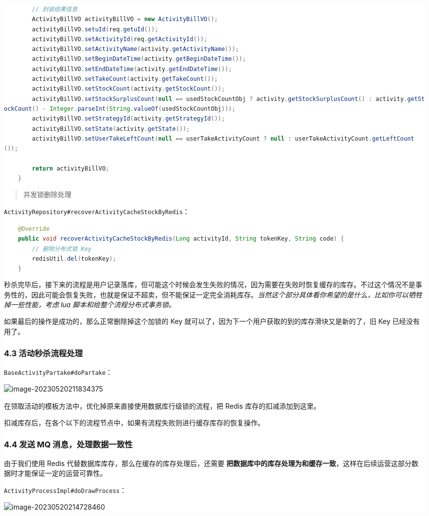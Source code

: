 ```java
        // 封装结果信息
        ActivityBillVO activityBillVO = new ActivityBillVO();
        activityBillVO.setuId(req.getuId());
        activityBillVO.setActivityId(req.getActivityId());
        activityBillVO.setActivityName(activity.getActivityName());
        activityBillVO.setBeginDateTime(activity.getBeginDateTime());
        activityBillVO.setEndDateTime(activity.getEndDateTime());
        activityBillVO.setTakeCount(activity.getTakeCount());
        activityBillVO.setStockCount(activity.getStockCount());
        activityBillVO.setStockSurplusCount(null == usedStockCountObj ? activity.getStockSurplusCount() : activity.getStockCount() - Integer.parseInt(String.valueOf(usedStockCountObj)));
        activityBillVO.setStrategyId(activity.getStrategyId());
        activityBillVO.setState(activity.getState());
        activityBillVO.setUserTakeLeftCount(null == userTakeActivityCount ? null : userTakeActivityCount.getLeftCount());

        return activityBillVO;
    }
```



> 并发锁删除处理

`ActivityRepository#recoverActivityCacheStockByRedis`：

```java
    @Override
    public void recoverActivityCacheStockByRedis(Long activityId, String tokenKey, String code) {
        // 删除分布式锁 Key
        redisUtil.del(tokenKey);
    }
```

秒杀完毕后，接下来的流程是用户记录落库，但可能这个时候会发生失败的情况，因为需要在失败时恢复缓存的库存。不过这个情况不是事务性的，因此可能会恢复失败，也就是保证不超卖，但不能保证一定完全消耗库存。*当然这个部分具体看你希望的是什么，比如你可以牺牲掉一些性能，考虑 lua 脚本和给整个流程分布式事务锁。*

如果最后的操作是成功的，那么正常删除掉这个加锁的 Key 就可以了，因为下一个用户获取的到的库存滑块又是新的了，旧 Key 已经没有用了。

### 4.3 活动秒杀流程处理

`BaseActivityPartake#doPartake`：

![image-20230520211834375](https://run-notes.oss-cn-beijing.aliyuncs.com/notes/202305202118970.png)

在领取活动的模板方法中，优化掉原来直接使用数据库行级锁的流程，把 Redis 库存的扣减添加到这里。

扣减库存后，在各个以下的流程节点中，如果有流程失败则进行缓存库存的恢复操作。

### 4.4 发送 MQ 消息，处理数据一致性

由于我们使用 Redis 代替数据库库存，那么在缓存的库存处理后，还需要 **把数据库中的库存处理为和缓存一致**，这样在后续运营这部分数据时才能保证一定的运营可靠性。

`ActivityProcessImpl#doDrawProcess`：

![image-20230520214728460](https://run-notes.oss-cn-beijing.aliyuncs.com/notes/202305202147736.png)
